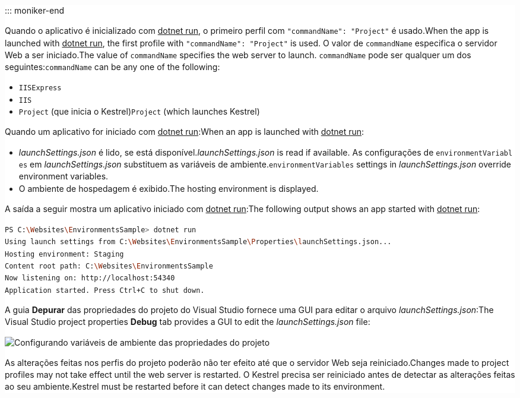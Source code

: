 > ```

::: moniker-end

<span data-ttu-id="5f10f-125">Quando o aplicativo é inicializado com [dotnet run](/dotnet/core/tools/dotnet-run), o primeiro perfil com `"commandName": "Project"` é usado.</span><span class="sxs-lookup"><span data-stu-id="5f10f-125">When the app is launched with [dotnet run](/dotnet/core/tools/dotnet-run), the first profile with `"commandName": "Project"` is used.</span></span> <span data-ttu-id="5f10f-126">O valor de `commandName` especifica o servidor Web a ser iniciado.</span><span class="sxs-lookup"><span data-stu-id="5f10f-126">The value of `commandName` specifies the web server to launch.</span></span> <span data-ttu-id="5f10f-127">`commandName` pode ser qualquer um dos seguintes:</span><span class="sxs-lookup"><span data-stu-id="5f10f-127">`commandName` can be any one of the following:</span></span>

* `IISExpress`
* `IIS`
* <span data-ttu-id="5f10f-128">`Project` (que inicia o Kestrel)</span><span class="sxs-lookup"><span data-stu-id="5f10f-128">`Project` (which launches Kestrel)</span></span>

<span data-ttu-id="5f10f-129">Quando um aplicativo for iniciado com [dotnet run](/dotnet/core/tools/dotnet-run):</span><span class="sxs-lookup"><span data-stu-id="5f10f-129">When an app is launched with [dotnet run](/dotnet/core/tools/dotnet-run):</span></span>

* <span data-ttu-id="5f10f-130">*launchSettings.json* é lido, se está disponível.</span><span class="sxs-lookup"><span data-stu-id="5f10f-130">*launchSettings.json* is read if available.</span></span> <span data-ttu-id="5f10f-131">As configurações de `environmentVariables` em *launchSettings.json* substituem as variáveis de ambiente.</span><span class="sxs-lookup"><span data-stu-id="5f10f-131">`environmentVariables` settings in *launchSettings.json* override environment variables.</span></span>
* <span data-ttu-id="5f10f-132">O ambiente de hospedagem é exibido.</span><span class="sxs-lookup"><span data-stu-id="5f10f-132">The hosting environment is displayed.</span></span>

<span data-ttu-id="5f10f-133">A saída a seguir mostra um aplicativo iniciado com [dotnet run](/dotnet/core/tools/dotnet-run):</span><span class="sxs-lookup"><span data-stu-id="5f10f-133">The following output shows an app started with [dotnet run](/dotnet/core/tools/dotnet-run):</span></span>

```bash
PS C:\Websites\EnvironmentsSample> dotnet run
Using launch settings from C:\Websites\EnvironmentsSample\Properties\launchSettings.json...
Hosting environment: Staging
Content root path: C:\Websites\EnvironmentsSample
Now listening on: http://localhost:54340
Application started. Press Ctrl+C to shut down.
```

<span data-ttu-id="5f10f-134">A guia **Depurar** das propriedades do projeto do Visual Studio fornece uma GUI para editar o arquivo *launchSettings.json*:</span><span class="sxs-lookup"><span data-stu-id="5f10f-134">The Visual Studio project properties **Debug** tab provides a GUI to edit the *launchSettings.json* file:</span></span>

![Configurando variáveis de ambiente das propriedades do projeto](environments/_static/project-properties-debug.png)

<span data-ttu-id="5f10f-136">As alterações feitas nos perfis do projeto poderão não ter efeito até que o servidor Web seja reiniciado.</span><span class="sxs-lookup"><span data-stu-id="5f10f-136">Changes made to project profiles may not take effect until the web server is restarted.</span></span> <span data-ttu-id="5f10f-137">O Kestrel precisa ser reiniciado antes de detectar as alterações feitas ao seu ambiente.</span><span class="sxs-lookup"><span data-stu-id="5f10f-137">Kestrel must be restarted before it can detect changes made to its environment.</span></span>
